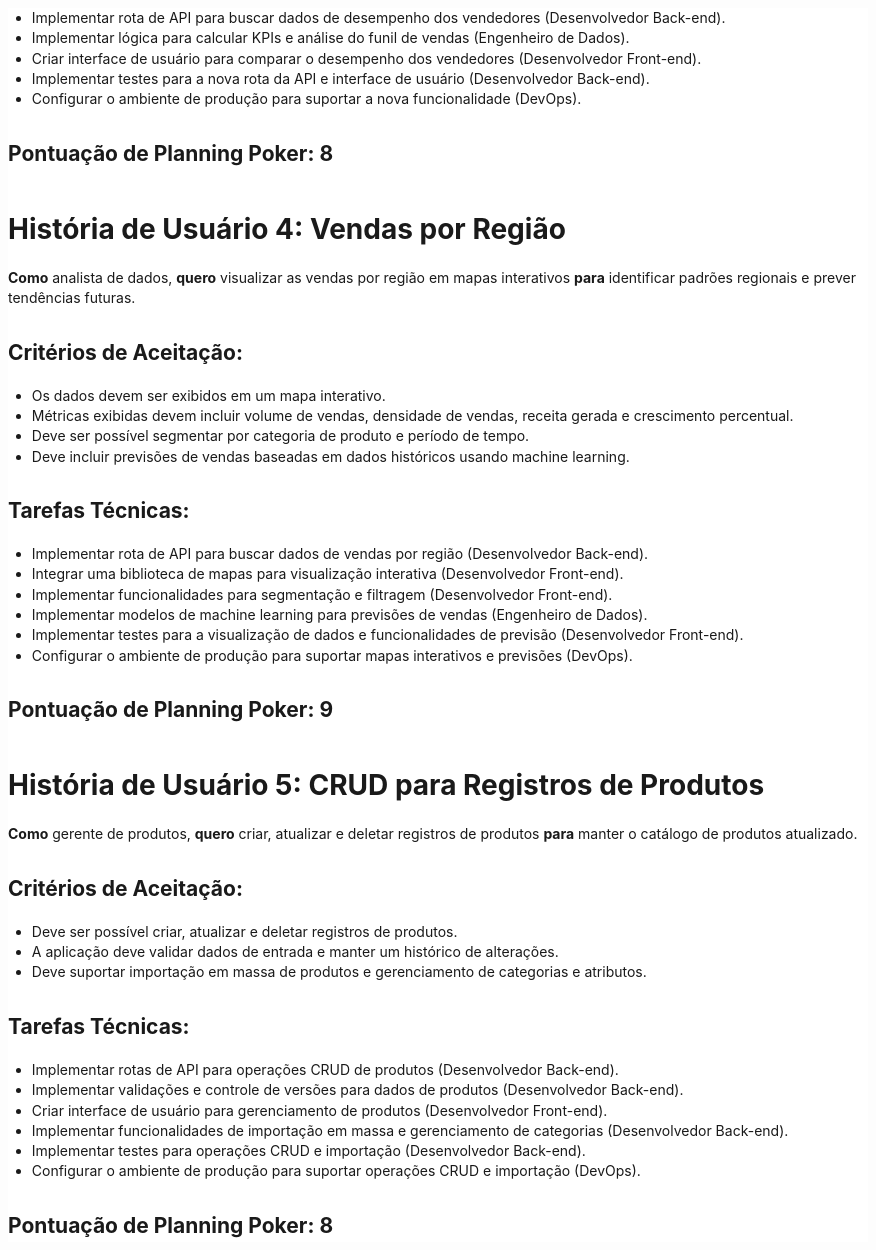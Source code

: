 - Implementar rota de API para buscar dados de desempenho dos vendedores (Desenvolvedor Back-end).
- Implementar lógica para calcular KPIs e análise do funil de vendas (Engenheiro de Dados).
- Criar interface de usuário para comparar o desempenho dos vendedores (Desenvolvedor Front-end).
- Implementar testes para a nova rota da API e interface de usuário (Desenvolvedor Back-end).
- Configurar o ambiente de produção para suportar a nova funcionalidade (DevOps).
## Pontuação de Planning Poker: 8

# História de Usuário 4: Vendas por Região
**Como** analista de dados, **quero** visualizar as vendas por região em mapas interativos **para** identificar padrões regionais e prever tendências futuras.
## Critérios de Aceitação:
- Os dados devem ser exibidos em um mapa interativo.
- Métricas exibidas devem incluir volume de vendas, densidade de vendas, receita gerada e crescimento percentual.
- Deve ser possível segmentar por categoria de produto e período de tempo.
- Deve incluir previsões de vendas baseadas em dados históricos usando machine learning.
## Tarefas Técnicas:
- Implementar rota de API para buscar dados de vendas por região (Desenvolvedor Back-end).
- Integrar uma biblioteca de mapas para visualização interativa (Desenvolvedor Front-end).
- Implementar funcionalidades para segmentação e filtragem (Desenvolvedor Front-end).
- Implementar modelos de machine learning para previsões de vendas (Engenheiro de Dados).
- Implementar testes para a visualização de dados e funcionalidades de previsão (Desenvolvedor Front-end).
- Configurar o ambiente de produção para suportar mapas interativos e previsões (DevOps).
## Pontuação de Planning Poker: 9

# História de Usuário 5: CRUD para Registros de Produtos
**Como** gerente de produtos, **quero** criar, atualizar e deletar registros de produtos **para** manter o catálogo de produtos atualizado.
## Critérios de Aceitação:
- Deve ser possível criar, atualizar e deletar registros de produtos.
- A aplicação deve validar dados de entrada e manter um histórico de alterações.
- Deve suportar importação em massa de produtos e gerenciamento de categorias e atributos.
## Tarefas Técnicas:
- Implementar rotas de API para operações CRUD de produtos (Desenvolvedor Back-end).
- Implementar validações e controle de versões para dados de produtos (Desenvolvedor Back-end).
- Criar interface de usuário para gerenciamento de produtos (Desenvolvedor Front-end).
- Implementar funcionalidades de importação em massa e gerenciamento de categorias (Desenvolvedor Back-end).
- Implementar testes para operações CRUD e importação (Desenvolvedor Back-end).
- Configurar o ambiente de produção para suportar operações CRUD e importação (DevOps).
## Pontuação de Planning Poker: 8
